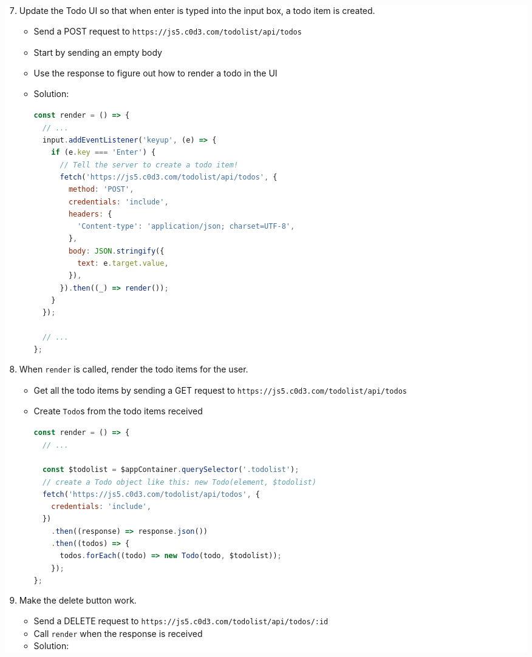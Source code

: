 7.  Update the Todo UI so that when enter is typed into the input box, a todo item is created.

    - Send a POST request to `https://js5.c0d3.com/todolist/api/todos`
    - Start by sending an empty body
    - Use the response to figure out how to render a todo in the UI

    - Solution:

      ```js
      const render = () => {
        // ...
        input.addEventListener('keyup', (e) => {
          if (e.key === 'Enter') {
            // Tell the server to create a todo item!
            fetch('https://js5.c0d3.com/todolist/api/todos', {
              method: 'POST',
              credentials: 'include',
              headers: {
                'Content-type': 'application/json; charset=UTF-8',
              },
              body: JSON.stringify({
                text: e.target.value,
              }),
            }).then((_) => render());
          }
        });

        // ...
      };
      ```

8.  When `render` is called, render the todo items for the user.

    - Get all the todo items by sending a GET request to `https://js5.c0d3.com/todolist/api/todos`
    - Create `Todo`s from the todo items received

      ```js
      const render = () => {
        // ...

        const $todolist = $appContainer.querySelector('.todolist');
        // create a Todo object like this: new Todo(element, $todolist)
        fetch('https://js5.c0d3.com/todolist/api/todos', {
          credentials: 'include',
        })
          .then((response) => response.json())
          .then((todos) => {
            todos.forEach((todo) => new Todo(todo, $todolist));
          });
      };
      ```

9.  Make the delete button work.

    - Send a DELETE request to `https://js5.c0d3.com/todolist/api/todos/:id`
    - Call `render` when the response is received
    - Solution:

